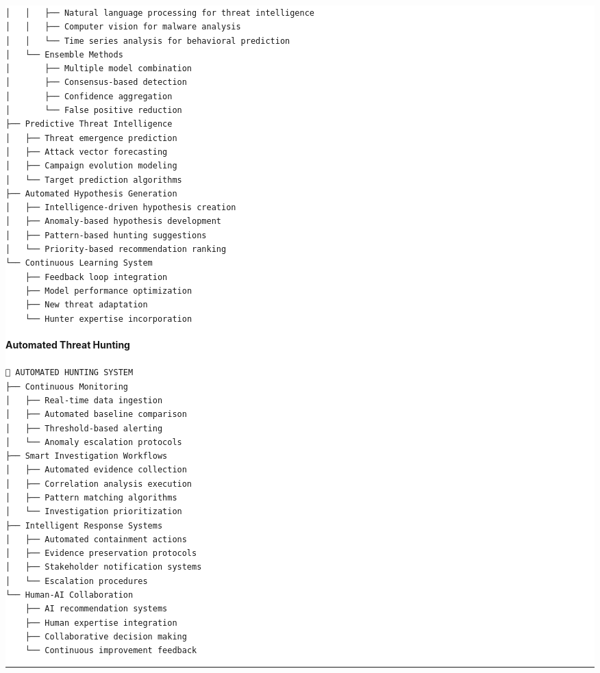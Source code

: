 ```
│   │   ├── Natural language processing for threat intelligence
│   │   ├── Computer vision for malware analysis
│   │   └── Time series analysis for behavioral prediction
│   └── Ensemble Methods
│       ├── Multiple model combination
│       ├── Consensus-based detection
│       ├── Confidence aggregation
│       └── False positive reduction
├── Predictive Threat Intelligence
│   ├── Threat emergence prediction
│   ├── Attack vector forecasting
│   ├── Campaign evolution modeling
│   └── Target prediction algorithms
├── Automated Hypothesis Generation
│   ├── Intelligence-driven hypothesis creation
│   ├── Anomaly-based hypothesis development
│   ├── Pattern-based hunting suggestions
│   └── Priority-based recommendation ranking
└── Continuous Learning System
    ├── Feedback loop integration
    ├── Model performance optimization
    ├── New threat adaptation
    └── Hunter expertise incorporation
```

#### **Automated Threat Hunting**
```
🤖 AUTOMATED HUNTING SYSTEM
├── Continuous Monitoring
│   ├── Real-time data ingestion
│   ├── Automated baseline comparison
│   ├── Threshold-based alerting
│   └── Anomaly escalation protocols
├── Smart Investigation Workflows
│   ├── Automated evidence collection
│   ├── Correlation analysis execution
│   ├── Pattern matching algorithms
│   └── Investigation prioritization
├── Intelligent Response Systems
│   ├── Automated containment actions
│   ├── Evidence preservation protocols
│   ├── Stakeholder notification systems
│   └── Escalation procedures
└── Human-AI Collaboration
    ├── AI recommendation systems
    ├── Human expertise integration
    ├── Collaborative decision making
    └── Continuous improvement feedback
```

---
